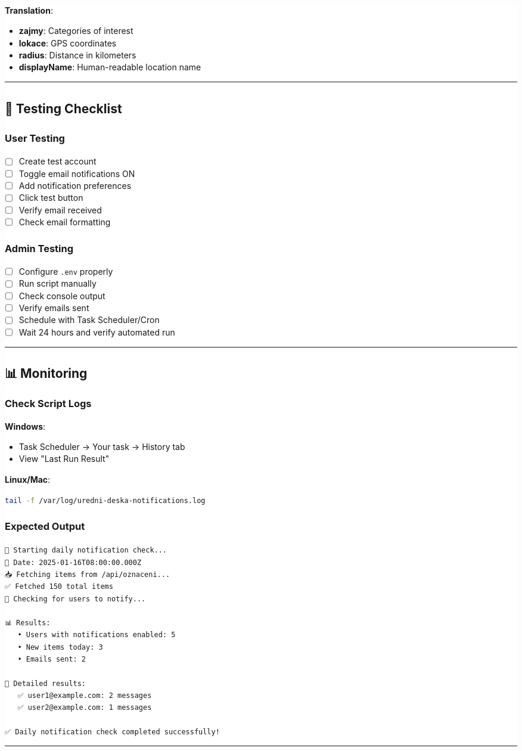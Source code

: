 **Translation**:
- **zajmy**: Categories of interest
- **lokace**: GPS coordinates
- **radius**: Distance in kilometers
- **displayName**: Human-readable location name

---

## 🧪 Testing Checklist

### User Testing

- [ ] Create test account
- [ ] Toggle email notifications ON
- [ ] Add notification preferences
- [ ] Click test button
- [ ] Verify email received
- [ ] Check email formatting

### Admin Testing

- [ ] Configure `.env` properly
- [ ] Run script manually
- [ ] Check console output
- [ ] Verify emails sent
- [ ] Schedule with Task Scheduler/Cron
- [ ] Wait 24 hours and verify automated run

---

## 📊 Monitoring

### Check Script Logs

**Windows**:
- Task Scheduler → Your task → History tab
- View "Last Run Result"

**Linux/Mac**:
```bash
tail -f /var/log/uredni-deska-notifications.log
```

### Expected Output

```
🔔 Starting daily notification check...
📅 Date: 2025-01-16T08:00:00.000Z
📥 Fetching items from /api/oznaceni...
✅ Fetched 150 total items
📧 Checking for users to notify...

📊 Results:
   • Users with notifications enabled: 5
   • New items today: 3
   • Emails sent: 2

📝 Detailed results:
   ✅ user1@example.com: 2 messages
   ✅ user2@example.com: 1 messages

✅ Daily notification check completed successfully!
```

---